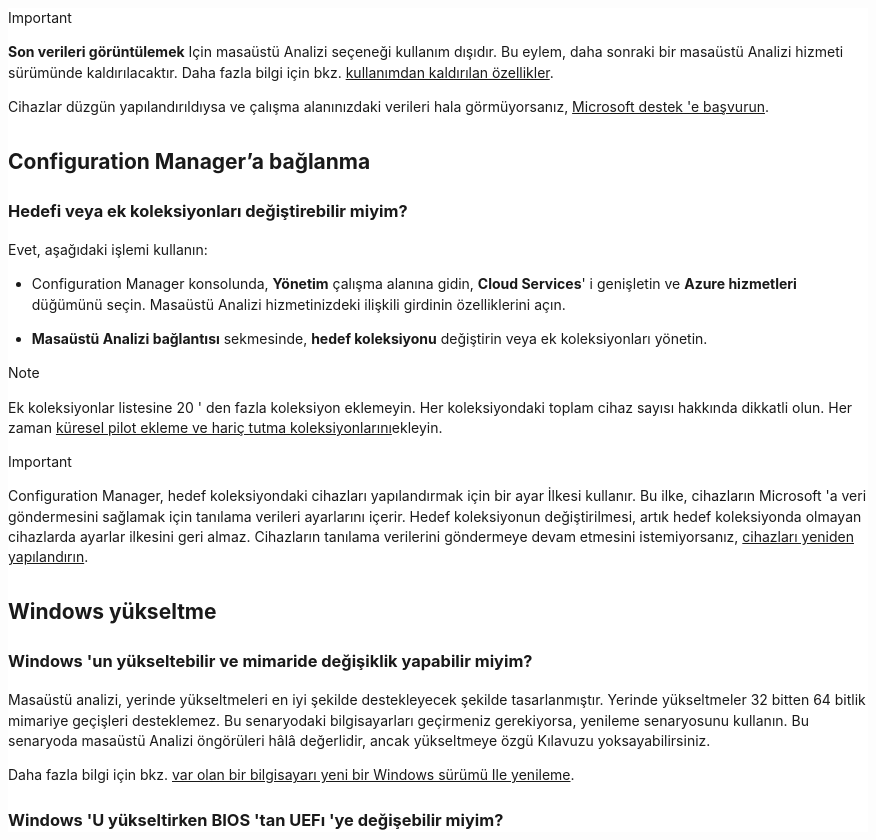   > [!IMPORTANT]
  > **Son verileri görüntülemek** Için masaüstü Analizi seçeneği kullanım dışıdır. Bu eylem, daha sonraki bir masaüstü Analizi hizmeti sürümünde kaldırılacaktır. Daha fazla bilgi için bkz. [kullanımdan kaldırılan özellikler](../core/plan-design/changes/deprecated/removed-and-deprecated-cmfeatures.md).  

Cihazlar düzgün yapılandırıldıysa ve çalışma alanınızdaki verileri hala görmüyorsanız, [Microsoft destek 'e başvurun](https://support.microsoft.com/hub/4343728/support-for-business).

## <a name="connect-configuration-manager"></a>Configuration Manager’a bağlanma

### <a name="can-i-change-the-target-or-additional-collections"></a>Hedefi veya ek koleksiyonları değiştirebilir miyim?

Evet, aşağıdaki işlemi kullanın:

- Configuration Manager konsolunda, **Yönetim** çalışma alanına gidin, **Cloud Services**' i genişletin ve **Azure hizmetleri** düğümünü seçin. Masaüstü Analizi hizmetinizdeki ilişkili girdinin özelliklerini açın.

- **Masaüstü Analizi bağlantısı** sekmesinde, **hedef koleksiyonu** değiştirin veya ek koleksiyonları yönetin.


> [!Note]
> Ek koleksiyonlar listesine 20 ' den fazla koleksiyon eklemeyin. Her koleksiyondaki toplam cihaz sayısı hakkında dikkatli olun. Her zaman [küresel pilot ekleme ve hariç tutma koleksiyonlarını](deploy-pilot.md#bkmk_GlobalPilot)ekleyin.  

> [!IMPORTANT]  
> Configuration Manager, hedef koleksiyondaki cihazları yapılandırmak için bir ayar İlkesi kullanır. Bu ilke, cihazların Microsoft 'a veri göndermesini sağlamak için tanılama verileri ayarlarını içerir. Hedef koleksiyonun değiştirilmesi, artık hedef koleksiyonda olmayan cihazlarda ayarlar ilkesini geri almaz. Cihazların tanılama verilerini göndermeye devam etmesini istemiyorsanız, [cihazları yeniden yapılandırın](account-close.md#reconfigure-clients).

## <a name="windows-upgrade"></a>Windows yükseltme

### <a name="can-i-upgrade-windows-and-change-architecture"></a>Windows 'un yükseltebilir ve mimaride değişiklik yapabilir miyim?

Masaüstü analizi, yerinde yükseltmeleri en iyi şekilde destekleyecek şekilde tasarlanmıştır. Yerinde yükseltmeler 32 bitten 64 bitlik mimariye geçişleri desteklemez. Bu senaryodaki bilgisayarları geçirmeniz gerekiyorsa, yenileme senaryosunu kullanın. Bu senaryoda masaüstü Analizi öngörüleri hâlâ değerlidir, ancak yükseltmeye özgü Kılavuzu yoksayabilirsiniz.

Daha fazla bilgi için bkz. [var olan bir bilgisayarı yeni bir Windows sürümü Ile yenileme](../osd/deploy-use/refresh-an-existing-computer-with-a-new-version-of-windows.md).

### <a name="can-i-change-from-bios-to-uefi-when-upgrading-windows"></a>Windows 'U yükseltirken BIOS 'tan UEFı 'ye değişebilir miyim?
